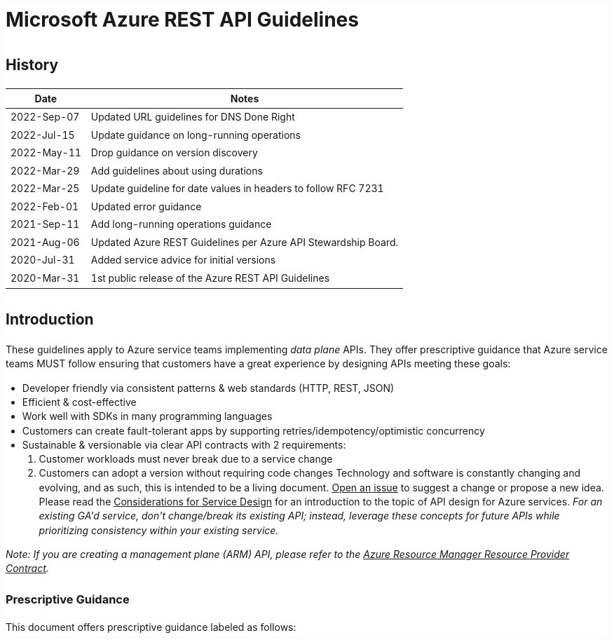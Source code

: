 # Microsoft Azure REST API Guidelines






## History

| Date        | Notes                                                          |
| ----------- | -------------------------------------------------------------- |
| 2022-Sep-07 | Updated URL guidelines for DNS Done Right                      |                 |
| 2022-Jul-15 | Update guidance on long-running operations                     |
| 2022-May-11 | Drop guidance on version discovery                             |
| 2022-Mar-29 | Add guidelines about using durations                           |
| 2022-Mar-25 | Update guideline for date values in headers to follow RFC 7231 |
| 2022-Feb-01 | Updated error guidance                                         |
| 2021-Sep-11 | Add long-running operations guidance                           |
| 2021-Aug-06 | Updated Azure REST Guidelines per Azure API Stewardship Board. |
| 2020-Jul-31 | Added service advice for initial versions                      |
| 2020-Mar-31 | 1st public release of the Azure REST API Guidelines            |

## Introduction

These guidelines apply to Azure service teams implementing _data plane_ APIs. They offer prescriptive guidance that Azure service teams MUST follow ensuring that customers have a great experience by designing APIs meeting these goals:
- Developer friendly via consistent patterns & web standards (HTTP, REST, JSON)
- Efficient & cost-effective
- Work well with SDKs in many programming languages
- Customers can create fault-tolerant apps by supporting retries/idempotency/optimistic concurrency
- Sustainable & versionable via clear API contracts with 2 requirements:
  1. Customer workloads must never break due to a service change
  2. Customers can adopt a version without requiring code changes
Technology and software is constantly changing and evolving, and as such, this is intended to be a living document. [Open an issue](https://github.com/microsoft/api-guidelines/issues/new/choose) to suggest a change or propose a new idea. Please read the [Considerations for Service Design](./ConsiderationsForServiceDesign.md) for an introduction to the topic of API design for Azure services. *For an existing GA'd service, don't change/break its existing API; instead, leverage these concepts for future APIs while prioritizing consistency within your existing service.*

*Note: If you are creating a management plane (ARM) API, please refer to the [Azure Resource Manager Resource Provider Contract](https://github.com/Azure/azure-resource-manager-rpc).*

### Prescriptive Guidance
This document offers prescriptive guidance labeled as follows:
